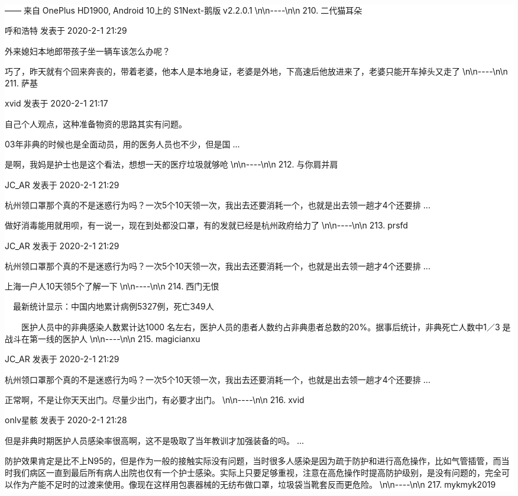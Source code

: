 —— 来自 OnePlus HD1900, Android 10上的 S1Next-鹅版 v2.2.0.1
\n\n----\n\n
210. 二代猫耳朵

呼和浩特 发表于 2020-2-1 21:29

外来媳妇本地郎带孩子坐一辆车该怎么办呢？

巧了，昨天就有个回来奔丧的，带着老婆，他本人是本地身证，老婆是外地，下高速后他放进来了，老婆只能开车掉头又走了
\n\n----\n\n
211. 萨基

xvid 发表于 2020-2-1 21:17

自己个人观点，这种准备物资的思路其实有问题。

03年非典的时候也是全面动员，用的医务人员也不少，但是国 ...

是啊，我妈是护士也是这个看法，想想一天的医疗垃圾就够呛
\n\n----\n\n
212. 与你肩并肩

JC_AR 发表于 2020-2-1 21:29

杭州领口罩那个真的不是迷惑行为吗？一次5个10天领一次，我出去还要消耗一个，也就是出去领一趟才4个还要排 ...

做好消毒能用就用呗，有一说一，现在到处都没口罩，有的发就已经是杭州政府给力了
\n\n----\n\n
213. prsfd

JC_AR 发表于 2020-2-1 21:29

杭州领口罩那个真的不是迷惑行为吗？一次5个10天领一次，我出去还要消耗一个，也就是出去领一趟才4个还要排 ...

上海一户人10天领5个了解一下
\n\n----\n\n
214. 西门无恨

　最新统计显示：中国内地累计病例5327例，死亡349人

　　医护人员中的非典感染人数累计达1000 名左右，医护人员的患者人数约占非典患者总数的20%。据事后统计，非典死亡人数中1／3 是战斗在第一线的医护人
\n\n----\n\n
215. magicianxu

JC_AR 发表于 2020-2-1 21:29

杭州领口罩那个真的不是迷惑行为吗？一次5个10天领一次，我出去还要消耗一个，也就是出去领一趟才4个还要排 ...

正常啊，不是让你天天出门。尽量少出门，有必要才出门。
\n\n----\n\n
216. xvid

onlv星骸 发表于 2020-2-1 21:28

但是非典时期医护人员感染率很高啊，这不是吸取了当年教训才加强装备的吗。 ...

防护效果肯定是比不上N95的，但是作为一般的接触实际没有问题，当时很多人感染是因为疏于防护和进行高危操作，比如气管插管，而当时我们病区一直到最后所有病人出院也仅有一个护士感染。实际上只要足够重视，注意在高危操作时提高防护级别，是没有问题的，完全可以作为产能不足时的过渡来使用。像现在这样用包裹器械的无纺布做口罩，垃圾袋当靴套反而更危险。
\n\n----\n\n
217. mykmyk2019
